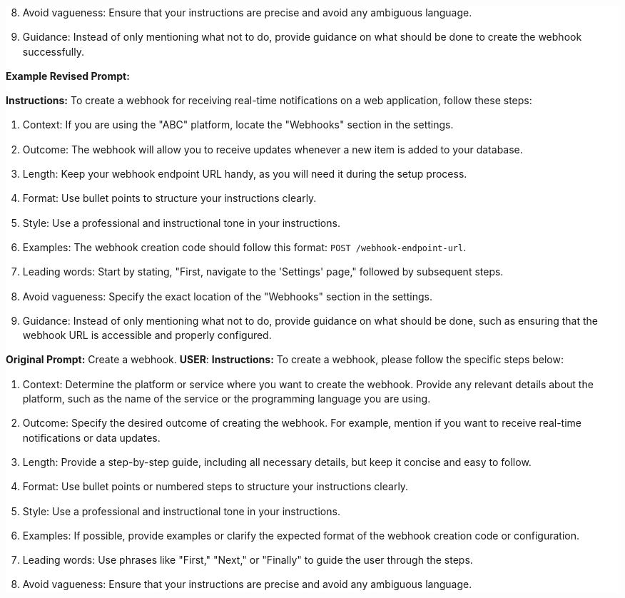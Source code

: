 8. Avoid vagueness: Ensure that your instructions are precise and avoid any ambiguous language.

9. Guidance: Instead of only mentioning what not to do, provide guidance on what should be done to create the webhook successfully.



**Example Revised Prompt:**



**Instructions:** To create a webhook for receiving real-time notifications on a web application, follow these steps:



1. Context: If you are using the "ABC" platform, locate the "Webhooks" section in the settings.

2. Outcome: The webhook will allow you to receive updates whenever a new item is added to your database.

3. Length: Keep your webhook endpoint URL handy, as you will need it during the setup process.

4. Format: Use bullet points to structure your instructions clearly.

5. Style: Use a professional and instructional tone in your instructions.

6. Examples: The webhook creation code should follow this format: `POST /webhook-endpoint-url`.

7. Leading words: Start by stating, "First, navigate to the 'Settings' page," followed by subsequent steps.

8. Avoid vagueness: Specify the exact location of the "Webhooks" section in the settings.

9. Guidance: Instead of only mentioning what not to do, provide guidance on what should be done, such as ensuring that the webhook URL is accessible and properly configured.



**Original Prompt:** Create a webhook.
**USER**: **Instructions:** To create a webhook, please follow the specific steps below:



1. Context: Determine the platform or service where you want to create the webhook. Provide any relevant details about the platform, such as the name of the service or the programming language you are using.

2. Outcome: Specify the desired outcome of creating the webhook. For example, mention if you want to receive real-time notifications or data updates.

3. Length: Provide a step-by-step guide, including all necessary details, but keep it concise and easy to follow.

4. Format: Use bullet points or numbered steps to structure your instructions clearly.

5. Style: Use a professional and instructional tone in your instructions.

6. Examples: If possible, provide examples or clarify the expected format of the webhook creation code or configuration.

7. Leading words: Use phrases like "First," "Next," or "Finally" to guide the user through the steps.

8. Avoid vagueness: Ensure that your instructions are precise and avoid any ambiguous language.
